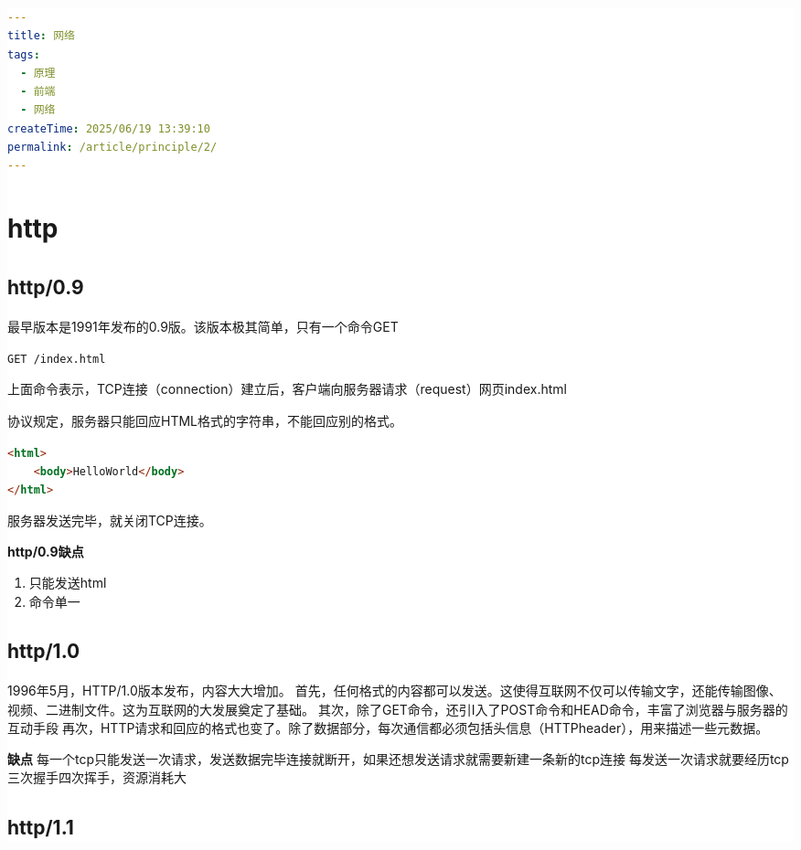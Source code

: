 ```yaml
---
title: 网络
tags:
  - 原理
  - 前端
  - 网络
createTime: 2025/06/19 13:39:10
permalink: /article/principle/2/
---
```

# http

## http/0.9
最早版本是1991年发布的0.9版。该版本极其简单，只有一个命令GET
```http
GET /index.html
```
上面命令表示，TCP连接（connection）建立后，客户端向服务器请求（request）网页index.html

协议规定，服务器只能回应HTML格式的字符串，不能回应别的格式。
```html
<html>
	<body>HelloWorld</body>
</html>
```
服务器发送完毕，就关闭TCP连接。

**http/0.9缺点**
1. 只能发送html
2. 命令单一

## http/1.0

1996年5月，HTTP/1.0版本发布，内容大大增加。
首先，任何格式的内容都可以发送。这使得互联网不仅可以传输文字，还能传输图像、视频、二进制文件。这为互联网的大发展奠定了基础。
其次，除了GET命令，还引I入了POST命令和HEAD命令，丰富了浏览器与服务器的互动手段
再次，HTTP请求和回应的格式也变了。除了数据部分，每次通信都必须包括头信息（HTTPheader），用来描述一些元数据。

**缺点**
每一个tcp只能发送一次请求，发送数据完毕连接就断开，如果还想发送请求就需要新建一条新的tcp连接
每发送一次请求就要经历tcp三次握手四次挥手，资源消耗大

## http/1.1